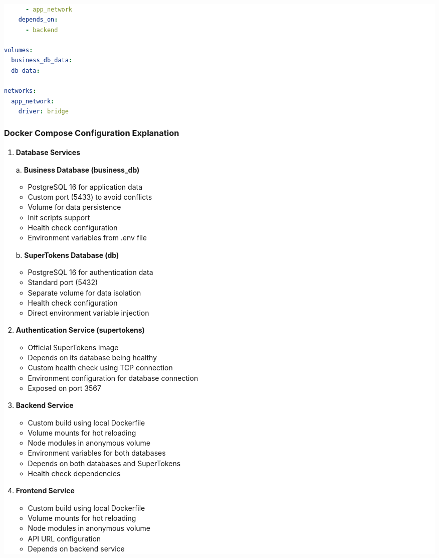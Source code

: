 ```yaml
      - app_network
    depends_on:
      - backend

volumes:
  business_db_data:
  db_data:

networks:
  app_network:
    driver: bridge
```

### Docker Compose Configuration Explanation

1. **Database Services**
   
   a. **Business Database (business_db)**
   - PostgreSQL 16 for application data
   - Custom port (5433) to avoid conflicts
   - Volume for data persistence
   - Init scripts support
   - Health check configuration
   - Environment variables from .env file

   b. **SuperTokens Database (db)**
   - PostgreSQL 16 for authentication data
   - Standard port (5432)
   - Separate volume for data isolation
   - Health check configuration
   - Direct environment variable injection

2. **Authentication Service (supertokens)**
   - Official SuperTokens image
   - Depends on its database being healthy
   - Custom health check using TCP connection
   - Environment configuration for database connection
   - Exposed on port 3567

3. **Backend Service**
   - Custom build using local Dockerfile
   - Volume mounts for hot reloading
   - Node modules in anonymous volume
   - Environment variables for both databases
   - Depends on both databases and SuperTokens
   - Health check dependencies

4. **Frontend Service**
   - Custom build using local Dockerfile
   - Volume mounts for hot reloading
   - Node modules in anonymous volume
   - API URL configuration
   - Depends on backend service
